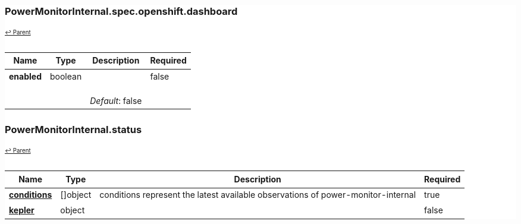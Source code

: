 
### PowerMonitorInternal.spec.openshift.dashboard
<sup><sup>[↩ Parent](#powermonitorinternalspecopenshift)</sup></sup>





<table>
    <thead>
        <tr>
            <th>Name</th>
            <th>Type</th>
            <th>Description</th>
            <th>Required</th>
        </tr>
    </thead>
    <tbody><tr>
        <td><b>enabled</b></td>
        <td>boolean</td>
        <td>
          <br/>
          <br/>
            <i>Default</i>: false<br/>
        </td>
        <td>false</td>
      </tr></tbody>
</table>


### PowerMonitorInternal.status
<sup><sup>[↩ Parent](#powermonitorinternal)</sup></sup>





<table>
    <thead>
        <tr>
            <th>Name</th>
            <th>Type</th>
            <th>Description</th>
            <th>Required</th>
        </tr>
    </thead>
    <tbody><tr>
        <td><b><a href="#powermonitorinternalstatusconditionsindex">conditions</a></b></td>
        <td>[]object</td>
        <td>
          conditions represent the latest available observations of power-monitor-internal<br/>
        </td>
        <td>true</td>
      </tr><tr>
        <td><b><a href="#powermonitorinternalstatuskepler">kepler</a></b></td>
        <td>object</td>
        <td>
          <br/>
        </td>
        <td>false</td>
      </tr></tbody>
</table>
